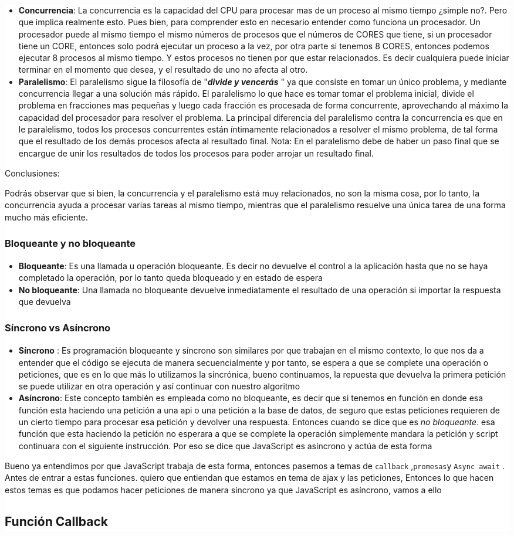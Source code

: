 - **Concurrencia**: La concurrencia es la capacidad del CPU para procesar mas de un proceso al mismo tiempo ¿simple no?. Pero que implica realmente esto. Pues bien, para comprender esto en necesario entender como funciona un procesador. Un procesador puede al mismo tiempo el mismo números de procesos que el números de CORES que tiene, si un procesador tiene un CORE, entonces solo podrá ejecutar un proceso  a la vez, por otra parte si tenemos 8 CORES, entonces podemos ejecutar 8 procesos al mismo tiempo. Y  estos procesos no tienen por que estar relacionados. Es decir cualquiera puede iniciar terminar en el momento que desea, y el resultado de uno no afecta al otro.
- **Paralelismo**: El paralelismo sigue la filosofía de "***divide y vencerás*** " ya que consiste en tomar un único problema, y mediante concurrencia llegar a una solución más rápido. El paralelismo lo que hace es tomar tomar el problema inicial, divide el problema en fracciones mas pequeñas y luego cada fracción es procesada de forma concurrente, aprovechando al máximo la capacidad del procesador para resolver el problema. La principal diferencia del paralelismo contra la concurrencia es que en le paralelismo, todos los procesos concurrentes están íntimamente relacionados a resolver el mismo problema, de tal forma que el resultado de los demás procesos afecta al resultado final. Nota: En el paralelismo debe de haber un paso final que se encargue de unir los resultados de todos los procesos para poder arrojar un resultado final.

Conclusiones:

Podrás observar que si bien, la concurrencia y  el paralelismo está muy relacionados, no son la misma cosa, por lo  tanto, la concurrencia ayuda a procesar varias tareas al mismo tiempo,  mientras que el paralelismo resuelve una única tarea de una forma mucho  más eficiente.

### Bloqueante y no bloqueante

- **Bloqueante**: Es una llamada u operación bloqueante. Es decir no devuelve el control a la aplicación hasta que no se haya completado la operación, por lo tanto queda bloqueado y en estado de espera 
- **No bloqueante**: Una llamada no bloqueante devuelve inmediatamente el resultado de una operación si importar la respuesta que devuelva 

###  Síncrono vs Asíncrono

- **Síncrono** : Es programación  bloqueante y síncrono son similares por que trabajan en el mismo contexto, lo que nos da a entender que el código se ejecuta de manera secuencialmente y por tanto, se espera a que se complete una operación o peticiones, que es en lo que más lo utilizamos la sincrónica, bueno continuamos, la repuesta que devuelva la primera petición se puede utilizar en otra operación y así continuar con nuestro algoritmo  
- **Asíncrono**: Este concepto también es empleada como no bloqueante, es decir que si tenemos en  función en donde esa función esta haciendo una petición a una api o una petición a la base de datos, de seguro que estas peticiones requieren de un cierto tiempo para procesar esa petición y devolver una respuesta. Entonces cuando se dice que es *no bloqueante*. esa función que esta haciendo la petición no esperara a que se complete la operación simplemente mandara la petición y script continuara con el siguiente instrucción. Por eso se dice que JavaScript es asíncrono y actúa de esta forma 



Bueno ya entendimos por que JavaScript trabaja de esta forma, entonces pasemos  a temas de `callback` ,`promesas`y `Async await` . Antes de entrar a estas funciones. quiero que entiendan que estamos en tema de ajax y las peticiones, Entonces lo que hacen estos temas es que podamos hacer peticiones de manera síncrono ya que JavaScript es asíncrono, vamos a ello 

## Función Callback
